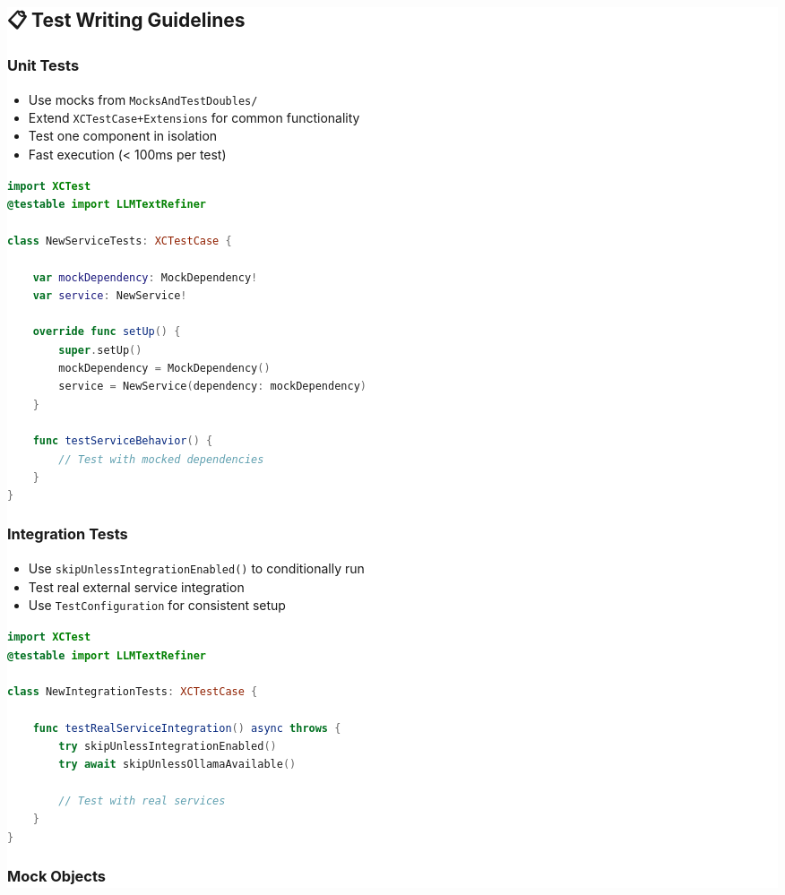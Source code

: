 ## 📋 Test Writing Guidelines

### Unit Tests

- Use mocks from `MocksAndTestDoubles/`
- Extend `XCTestCase+Extensions` for common functionality
- Test one component in isolation
- Fast execution (< 100ms per test)

```swift
import XCTest
@testable import LLMTextRefiner

class NewServiceTests: XCTestCase {

    var mockDependency: MockDependency!
    var service: NewService!

    override func setUp() {
        super.setUp()
        mockDependency = MockDependency()
        service = NewService(dependency: mockDependency)
    }

    func testServiceBehavior() {
        // Test with mocked dependencies
    }
}
```

### Integration Tests

- Use `skipUnlessIntegrationEnabled()` to conditionally run
- Test real external service integration
- Use `TestConfiguration` for consistent setup

```swift
import XCTest
@testable import LLMTextRefiner

class NewIntegrationTests: XCTestCase {

    func testRealServiceIntegration() async throws {
        try skipUnlessIntegrationEnabled()
        try await skipUnlessOllamaAvailable()

        // Test with real services
    }
}
```

### Mock Objects
